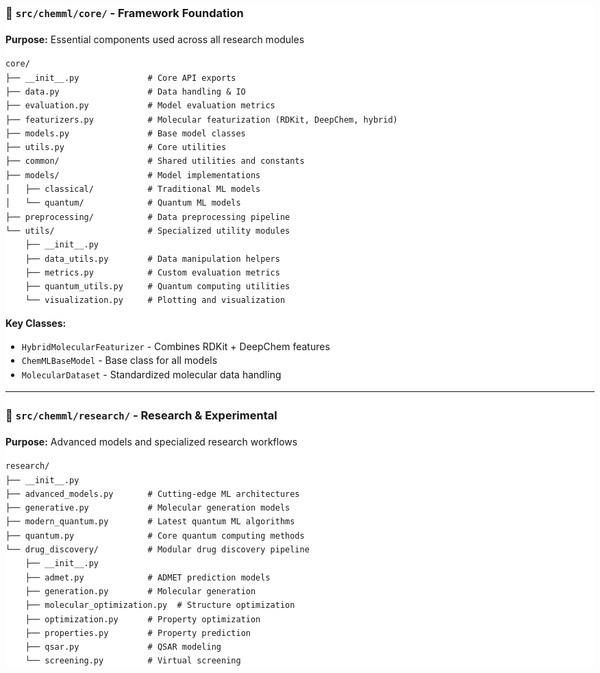 ### **🧩 `src/chemml/core/`** - Framework Foundation

**Purpose:** Essential components used across all research modules

```
core/
├── __init__.py              # Core API exports
├── data.py                  # Data handling & IO
├── evaluation.py            # Model evaluation metrics
├── featurizers.py           # Molecular featurization (RDKit, DeepChem, hybrid)
├── models.py                # Base model classes
├── utils.py                 # Core utilities
├── common/                  # Shared utilities and constants
├── models/                  # Model implementations
│   ├── classical/           # Traditional ML models
│   └── quantum/             # Quantum ML models
├── preprocessing/           # Data preprocessing pipeline
└── utils/                   # Specialized utility modules
    ├── __init__.py
    ├── data_utils.py        # Data manipulation helpers
    ├── metrics.py           # Custom evaluation metrics
    ├── quantum_utils.py     # Quantum computing utilities
    └── visualization.py     # Plotting and visualization
```

**Key Classes:**
- `HybridMolecularFeaturizer` - Combines RDKit + DeepChem features
- `ChemMLBaseModel` - Base class for all models
- `MolecularDataset` - Standardized molecular data handling

---

### **🔬 `src/chemml/research/`** - Research & Experimental

**Purpose:** Advanced models and specialized research workflows

```
research/
├── __init__.py
├── advanced_models.py       # Cutting-edge ML architectures
├── generative.py            # Molecular generation models
├── modern_quantum.py        # Latest quantum ML algorithms
├── quantum.py               # Core quantum computing methods
└── drug_discovery/          # Modular drug discovery pipeline
    ├── __init__.py
    ├── admet.py             # ADMET prediction models
    ├── generation.py        # Molecular generation
    ├── molecular_optimization.py  # Structure optimization
    ├── optimization.py      # Property optimization
    ├── properties.py        # Property prediction
    ├── qsar.py              # QSAR modeling
    └── screening.py         # Virtual screening
```
